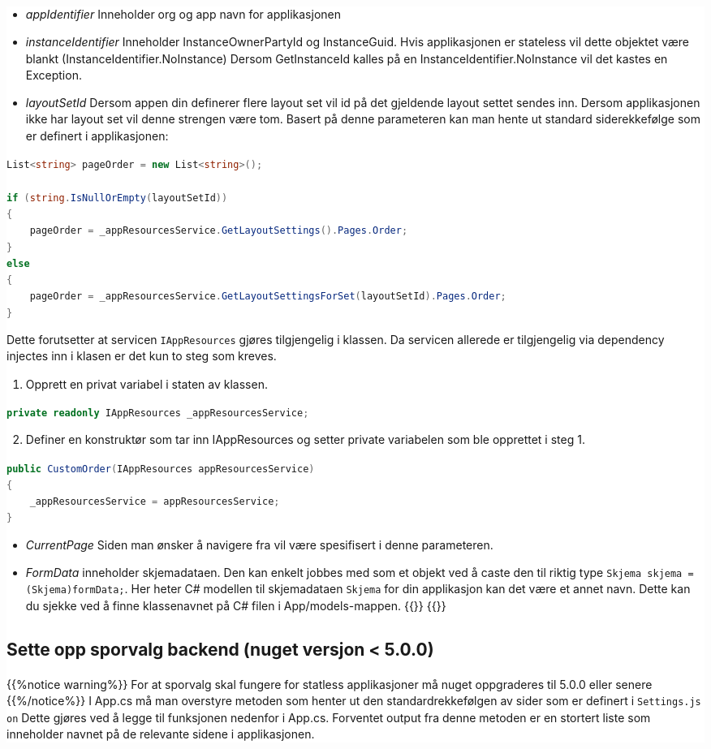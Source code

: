 - _appIdentifier_ Inneholder org og app navn for applikasjonen

- _instanceIdentifier_ Inneholder InstanceOwnerPartyId og InstanceGuid. Hvis applikasjonen er stateless vil dette objektet være blankt (InstanceIdentifier.NoInstance)
  Dersom GetInstanceId kalles på en InstanceIdentifier.NoInstance vil det kastes en Exception.

- _layoutSetId_ Dersom appen din definerer flere layout set vil id på det gjeldende layout settet sendes inn.
  Dersom applikasjonen ikke har layout set vil denne strengen være tom. Basert på denne parameteren kan man hente
  ut standard siderekkefølge som er definert i applikasjonen:

```cs
List<string> pageOrder = new List<string>();

if (string.IsNullOrEmpty(layoutSetId))
{
    pageOrder = _appResourcesService.GetLayoutSettings().Pages.Order;
}
else
{
    pageOrder = _appResourcesService.GetLayoutSettingsForSet(layoutSetId).Pages.Order;
}
```

Dette forutsetter at servicen `IAppResources` gjøres tilgjengelig i klassen.
Da servicen allerede er tilgjengelig via dependency injectes inn i klasen er det kun to steg som kreves.

1. Opprett en privat variabel i staten av klassen.

```cs
private readonly IAppResources _appResourcesService;
```

2. Definer en konstruktør som tar inn IAppResources og setter private variabelen som ble opprettet i steg 1.

```cs
public CustomOrder(IAppResources appResourcesService)
{
    _appResourcesService = appResourcesService;
}
```

- _CurrentPage_ Siden man ønsker å navigere fra vil være spesifisert i denne parameteren.

- _FormData_ inneholder skjemadataen. Den kan enkelt jobbes med som et objekt ved å caste den til riktig type `Skjema skjema = (Skjema)formData;`.
  Her heter C# modellen til skjemadataen `Skjema` for din applikasjon kan det være et annet navn.
  Dette kan du sjekke ved å finne klassenavnet på C# filen i App/models-mappen.
  {{</content-version-container>}}
  {{<content-version-container version-label="v4, v5">}}

## Sette opp sporvalg backend (nuget versjon < 5.0.0)

{{%notice warning%}}
For at sporvalg skal fungere for statless applikasjoner må nuget oppgraderes til 5.0.0 eller senere
{{%/notice%}}
I App.cs må man overstyre metoden som henter ut den standardrekkefølgen av sider som er definert i `Settings.json`
Dette gjøres ved å legge til funksjonen nedenfor i App.cs.
Forventet output fra denne metoden er en stortert liste som inneholder navnet på de relevante sidene i applikasjonen.
